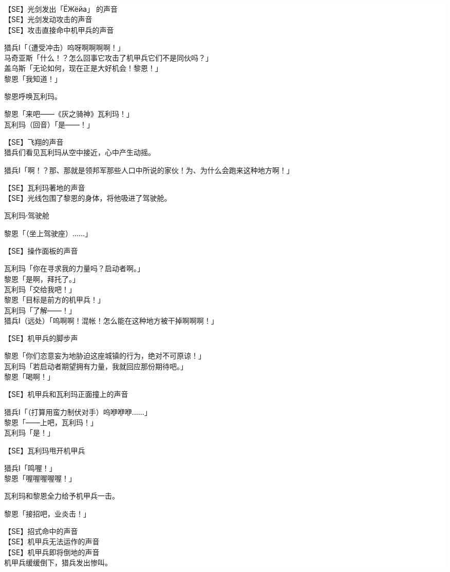 【SE】光剑发出「ЁЖёйа」  的声音  
【SE】光剑发动攻击的声音  
【SE】攻击直接命中机甲兵的声音  

猎兵I「（遭受冲击）呜呀啊啊啊啊！」  
马奇亚斯「什么！？怎么回事它攻击了机甲兵它们不是同伙吗？」  
盖乌斯「无论如何，现在正是大好机会！黎恩！」  
黎恩「我知道！」  

黎恩呼唤瓦利玛。  

黎恩「来吧——《灰之骑神》瓦利玛！」  
瓦利玛（回音）「是——！」  

【SE】飞翔的声音  
猎兵们看见瓦利玛从空中接近，心中产生动摇。  

猎兵I「啊！？那、那就是领邦军那些人口中所说的家伙！为、为什么会跑来这种地方啊！」  

【SE】瓦利玛著地的声音  
【SE】光线包围了黎恩的身体，将他吸进了驾驶舱。

瓦利玛·驾驶舱

黎恩「（坐上驾驶座）……」  

【SE】操作面板的声音  

瓦利玛「你在寻求我的力量吗？启动者啊。」  
黎恩「是啊，拜托了。」  
瓦利玛「交给我吧！」  
黎恩「目标是前方的机甲兵！」  
瓦利玛「了解——！」  
猎兵I（远处）「呜啊啊！混帐！怎么能在这种地方被干掉啊啊啊！」  

【SE】机甲兵的脚步声  

黎恩「你们恣意妄为地胁迫这座城镇的行为，绝对不可原谅！」  
瓦利玛「若启动者期望拥有力量，我就回应那份期待吧。」  
黎恩「喝啊！」  

【SE】机甲兵和瓦利玛正面撞上的声音  

猎兵I「（打算用蛮力制伏对手）呜咿咿咿……」  
黎恩「——上吧，瓦利玛！」  
瓦利玛「是！」  

【SE】瓦利玛甩开机甲兵  

猎兵I「鸣喔！」  
黎恩「喔喔喔喔喔！」  

瓦利玛和黎恩全力给予机甲兵一击。  

黎恩「接招吧，业炎击！」  

【SE】招式命中的声音  
【SE】机甲兵无法运作的声音  
【SE】机甲兵即将倒地的声音  
机甲兵缓缓倒下，猎兵发出惨叫。  
